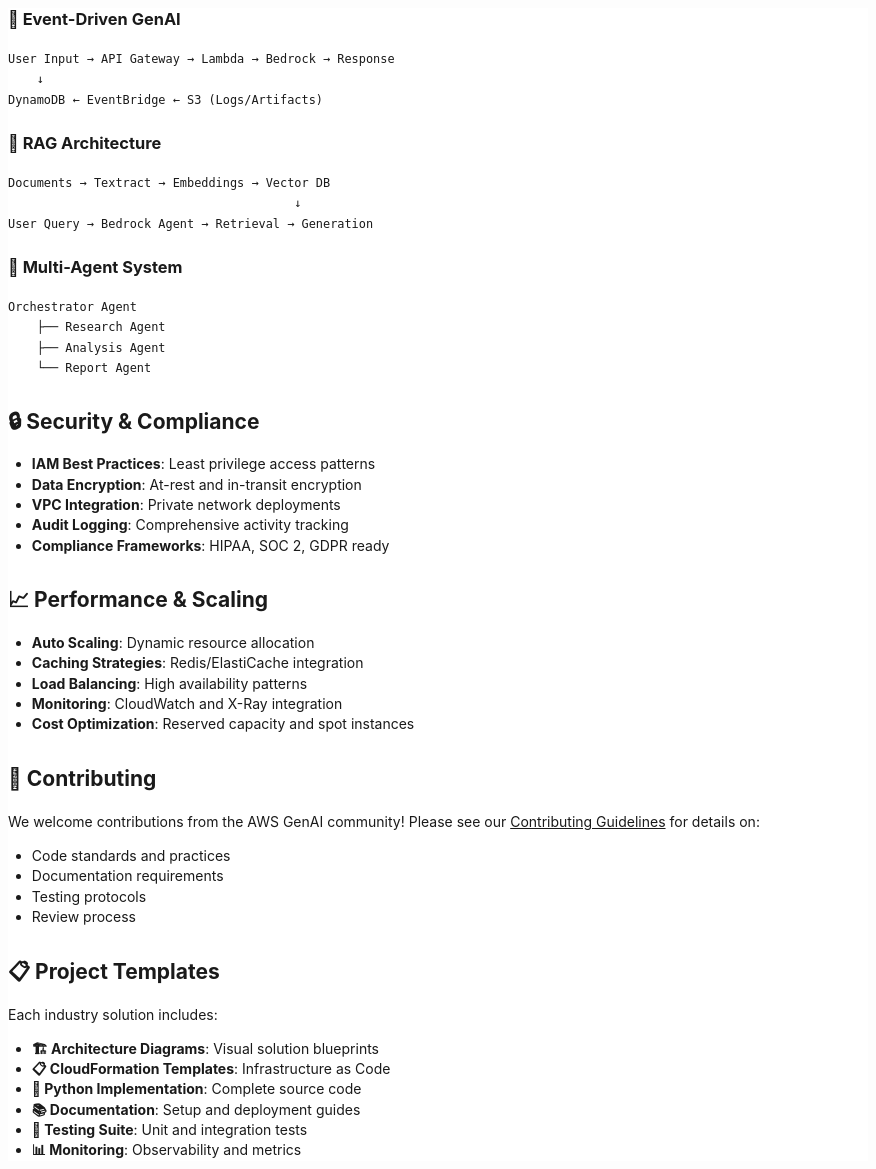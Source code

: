 ### 🔄 **Event-Driven GenAI**
```
User Input → API Gateway → Lambda → Bedrock → Response
    ↓
DynamoDB ← EventBridge ← S3 (Logs/Artifacts)
```

### 🧩 **RAG Architecture**
```
Documents → Textract → Embeddings → Vector DB
                                        ↓
User Query → Bedrock Agent → Retrieval → Generation
```

### 🤖 **Multi-Agent System**
```
Orchestrator Agent
    ├── Research Agent
    ├── Analysis Agent
    └── Report Agent
```

## 🔒 Security & Compliance

- **IAM Best Practices**: Least privilege access patterns
- **Data Encryption**: At-rest and in-transit encryption
- **VPC Integration**: Private network deployments
- **Audit Logging**: Comprehensive activity tracking
- **Compliance Frameworks**: HIPAA, SOC 2, GDPR ready

## 📈 Performance & Scaling

- **Auto Scaling**: Dynamic resource allocation
- **Caching Strategies**: Redis/ElastiCache integration
- **Load Balancing**: High availability patterns
- **Monitoring**: CloudWatch and X-Ray integration
- **Cost Optimization**: Reserved capacity and spot instances

## 🤝 Contributing

We welcome contributions from the AWS GenAI community! Please see our [Contributing Guidelines](CONTRIBUTING.md) for details on:

- Code standards and practices
- Documentation requirements
- Testing protocols
- Review process

## 📋 Project Templates

Each industry solution includes:
- **🏗️ Architecture Diagrams**: Visual solution blueprints
- **📋 CloudFormation Templates**: Infrastructure as Code
- **🐍 Python Implementation**: Complete source code
- **📚 Documentation**: Setup and deployment guides
- **🧪 Testing Suite**: Unit and integration tests
- **📊 Monitoring**: Observability and metrics
